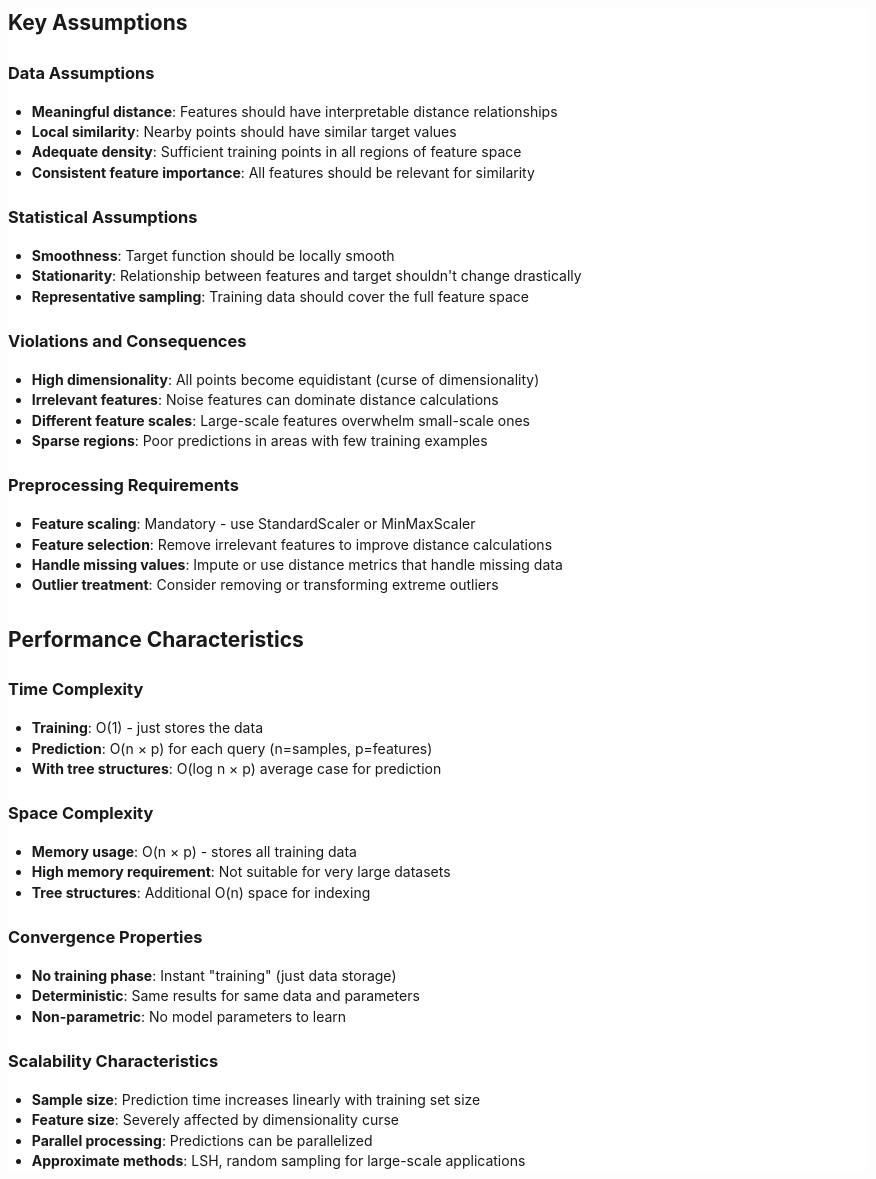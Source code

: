 ## Key Assumptions

### Data Assumptions
- **Meaningful distance**: Features should have interpretable distance relationships
- **Local similarity**: Nearby points should have similar target values
- **Adequate density**: Sufficient training points in all regions of feature space
- **Consistent feature importance**: All features should be relevant for similarity

### Statistical Assumptions
- **Smoothness**: Target function should be locally smooth
- **Stationarity**: Relationship between features and target shouldn't change drastically
- **Representative sampling**: Training data should cover the full feature space

### Violations and Consequences
- **High dimensionality**: All points become equidistant (curse of dimensionality)
- **Irrelevant features**: Noise features can dominate distance calculations
- **Different feature scales**: Large-scale features overwhelm small-scale ones
- **Sparse regions**: Poor predictions in areas with few training examples

### Preprocessing Requirements
- **Feature scaling**: Mandatory - use StandardScaler or MinMaxScaler
- **Feature selection**: Remove irrelevant features to improve distance calculations
- **Handle missing values**: Impute or use distance metrics that handle missing data
- **Outlier treatment**: Consider removing or transforming extreme outliers

## Performance Characteristics

### Time Complexity
- **Training**: O(1) - just stores the data
- **Prediction**: O(n × p) for each query (n=samples, p=features)
- **With tree structures**: O(log n × p) average case for prediction

### Space Complexity
- **Memory usage**: O(n × p) - stores all training data
- **High memory requirement**: Not suitable for very large datasets
- **Tree structures**: Additional O(n) space for indexing

### Convergence Properties
- **No training phase**: Instant "training" (just data storage)
- **Deterministic**: Same results for same data and parameters
- **Non-parametric**: No model parameters to learn

### Scalability Characteristics
- **Sample size**: Prediction time increases linearly with training set size
- **Feature size**: Severely affected by dimensionality curse
- **Parallel processing**: Predictions can be parallelized
- **Approximate methods**: LSH, random sampling for large-scale applications
